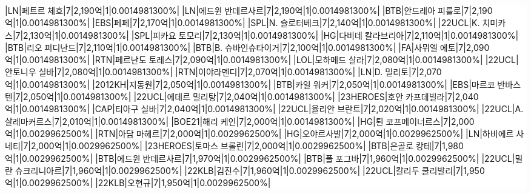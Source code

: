 |LN|페트르 체흐|7|2,190억|1|0.0014981300%|
|LN|에드윈 반데르사르|7|2,190억|1|0.0014981300%|
|BTB|안드레아 피를로|7|2,190억|1|0.0014981300%|
|EBS|페페|7|2,170억|1|0.0014981300%|
|SPL|N. 슐로터베크|7|2,140억|1|0.0014981300%|
|22UCL|K. 치미카스|7|2,130억|1|0.0014981300%|
|SPL|피카요 토모리|7|2,130억|1|0.0014981300%|
|HG|다비데 칼라브리아|7|2,110억|1|0.0014981300%|
|BTB|리오 퍼디난드|7|2,110억|1|0.0014981300%|
|BTB|B. 슈바인슈타이거|7|2,100억|1|0.0014981300%|
|FA|사뮈엘 에토|7|2,090억|1|0.0014981300%|
|RTN|페르난도 토레스|7|2,090억|1|0.0014981300%|
|LOL|모하메드 살라|7|2,080억|1|0.0014981300%|
|22UCL|안토니우 실바|7|2,080억|1|0.0014981300%|
|RTN|이야라멘디|7|2,070억|1|0.0014981300%|
|LN|D. 밀리토|7|2,070억|1|0.0014981300%|
|2012KH|지동원|7|2,050억|1|0.0014981300%|
|BTB|카일 워커|7|2,050억|1|0.0014981300%|
|EBS|마르코 반바스텐|7|2,050억|1|0.0014981300%|
|22UCL|에데르 밀리탕|7|2,040억|1|0.0014981300%|
|23HEROES|호안 카프데빌라|7|2,040억|1|0.0014981300%|
|CAP|티아구 실바|7|2,040억|1|0.0014981300%|
|22UCL|율리안 브란트|7|2,020억|1|0.0014981300%|
|22UCL|A. 살레마커르스|7|2,010억|1|0.0014981300%|
|BOE21|해리 케인|7|2,000억|1|0.0014981300%|
|HG|퇸 코프메이너르스|7|2,000억|1|0.0029962500%|
|RTN|아담 마헤르|7|2,000억|1|0.0029962500%|
|HG|오야르사발|7|2,000억|1|0.0029962500%|
|LN|하비에르 사네티|7|2,000억|1|0.0029962500%|
|23HEROES|토마스 브롤린|7|2,000억|1|0.0029962500%|
|BTB|은골로 캉테|7|1,980억|1|0.0029962500%|
|BTB|에드윈 반데르사르|7|1,970억|1|0.0029962500%|
|BTB|폴 포그바|7|1,960억|1|0.0029962500%|
|22UCL|밀란 슈크리니아르|7|1,960억|1|0.0029962500%|
|22KLB|김진수|7|1,960억|1|0.0029962500%|
|22UCL|칼리두 쿨리발리|7|1,950억|1|0.0029962500%|
|22KLB|오현규|7|1,950억|1|0.0029962500%|